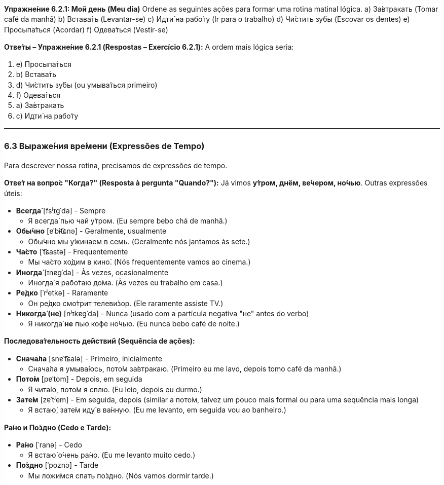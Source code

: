 **Упражне́ние 6.2.1: Мой день (Meu dia)**
Ordene as seguintes ações para formar uma rotina matinal lógica.
a) За́втракать (Tomar café da manhã)
b) Встава́ть (Levantar-se)
c) Идти́ на рабо́ту (Ir para o trabalho)
d) Чи́стить зу́бы (Escovar os dentes)
e) Просыпа́ться (Acordar)
f) Одева́ться (Vestir-se)

**Отве́ты – Упражне́ние 6.2.1 (Respostas – Exercício 6.2.1):**
A ordem mais lógica seria:
1.  e) Просыпа́ться
2.  b) Встава́ть
3.  d) Чи́стить зу́бы (ou умыва́ться primeiro)
4.  f) Одева́ться
5.  a) За́втракать
6.  c) Идти́ на рабо́ту

---
### **6.3 Выраже́ния вре́мени (Expressões de Tempo)**

Para descrever nossa rotina, precisamos de expressões de tempo.

**Отве́т на вопро́с "Когда́?" (Resposta à pergunta "Quando?"):**
Já vimos **у́тром, днём, ве́чером, но́чью**. Outras expressões úteis:

*   **Всегда́** [fsʲɪɡˈda] - Sempre
    *   Я всегда́ пью чай у́тром. (Eu sempre bebo chá de manhã.)
*   **Обы́чно** [ɐˈbɨt͡ɕnə] - Geralmente, usualmente
    *   Обы́чно мы у́жинаем в семь. (Geralmente nós jantamos às sete.)
*   **Ча́сто** [ˈt͡ɕastə] - Frequentemente
    *   Мы ча́сто хо́дим в кино́. (Nós frequentemente vamos ao cinema.)
*   **Иногда́** [ɪnɐɡˈda] - Às vezes, ocasionalmente
    *   Иногда́ я рабо́таю до́ма. (Às vezes eu trabalho em casa.)
*   **Ре́дко** [ˈrʲetkə] - Raramente
    *   Он ре́дко смо́трит телеви́зор. (Ele raramente assiste TV.)
*   **Никогда́ (не)** [nʲɪkɐɡˈda] - Nunca (usado com a partícula negativa "не" antes do verbo)
    *   Я никогда́ **не** пью ко́фе но́чью. (Eu nunca bebo café de noite.)

**Последова́тельность де́йствий (Sequência de ações):**
*   **Снача́ла** [snɐˈt͡ɕalə] - Primeiro, inicialmente
    *   Снача́ла я умыва́юсь, пото́м за́втракаю. (Primeiro eu me lavo, depois tomo café da manhã.)
*   **Пото́м** [pɐˈtom] - Depois, em seguida
    *   Я чита́ю, пото́м я сплю. (Eu leio, depois eu durmo.)
*   **Зате́м** [zɐˈtʲem] - Em seguida, depois (similar a пото́м, talvez um pouco mais formal ou para uma sequência mais longa)
    *   Я встаю́, зате́м иду́ в ва́нную. (Eu me levanto, em seguida vou ao banheiro.)

**Ра́но и По́здно (Cedo e Tarde):**
*   **Ра́но** [ˈranə] - Cedo
    *   Я встаю́ о́чень ра́но. (Eu me levanto muito cedo.)
*   **По́здно** [ˈpoznə] - Tarde
    *   Мы ложи́мся спать по́здно. (Nós vamos dormir tarde.)
